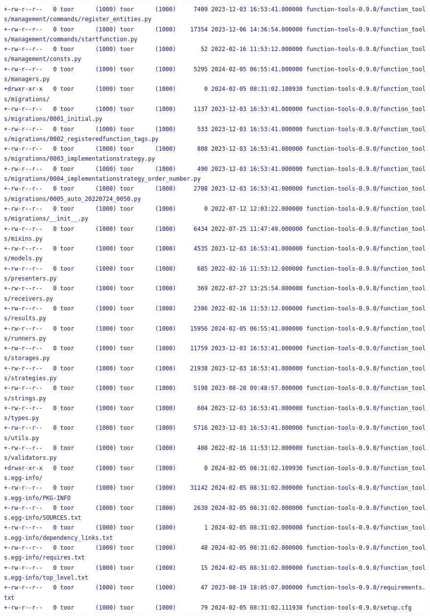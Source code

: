 ```diff
+-rw-r--r--   0 toor      (1000) toor      (1000)     7409 2023-12-03 16:53:41.000000 function-tools-0.9.0/function_tools/management/commands/register_entities.py
+-rw-r--r--   0 toor      (1000) toor      (1000)    17354 2023-12-06 14:36:54.000000 function-tools-0.9.0/function_tools/management/commands/startfunction.py
+-rw-r--r--   0 toor      (1000) toor      (1000)       52 2022-02-16 11:53:12.000000 function-tools-0.9.0/function_tools/management/consts.py
+-rw-r--r--   0 toor      (1000) toor      (1000)     5295 2024-02-05 06:55:41.000000 function-tools-0.9.0/function_tools/managers.py
+drwxr-xr-x   0 toor      (1000) toor      (1000)        0 2024-02-05 08:31:02.108930 function-tools-0.9.0/function_tools/migrations/
+-rw-r--r--   0 toor      (1000) toor      (1000)     1137 2023-12-03 16:53:41.000000 function-tools-0.9.0/function_tools/migrations/0001_initial.py
+-rw-r--r--   0 toor      (1000) toor      (1000)      533 2023-12-03 16:53:41.000000 function-tools-0.9.0/function_tools/migrations/0002_registeredfunction_tags.py
+-rw-r--r--   0 toor      (1000) toor      (1000)      808 2023-12-03 16:53:41.000000 function-tools-0.9.0/function_tools/migrations/0003_implementationstrategy.py
+-rw-r--r--   0 toor      (1000) toor      (1000)      490 2023-12-03 16:53:41.000000 function-tools-0.9.0/function_tools/migrations/0004_implementationstrategy_order_number.py
+-rw-r--r--   0 toor      (1000) toor      (1000)     2708 2023-12-03 16:53:41.000000 function-tools-0.9.0/function_tools/migrations/0005_auto_20220724_0050.py
+-rw-r--r--   0 toor      (1000) toor      (1000)        0 2022-07-12 12:03:22.000000 function-tools-0.9.0/function_tools/migrations/__init__.py
+-rw-r--r--   0 toor      (1000) toor      (1000)     6434 2022-07-25 11:47:49.000000 function-tools-0.9.0/function_tools/mixins.py
+-rw-r--r--   0 toor      (1000) toor      (1000)     4535 2023-12-03 16:53:41.000000 function-tools-0.9.0/function_tools/models.py
+-rw-r--r--   0 toor      (1000) toor      (1000)      685 2022-02-16 11:53:12.000000 function-tools-0.9.0/function_tools/presenters.py
+-rw-r--r--   0 toor      (1000) toor      (1000)      369 2022-07-27 13:25:54.000000 function-tools-0.9.0/function_tools/receivers.py
+-rw-r--r--   0 toor      (1000) toor      (1000)     2386 2022-02-16 11:53:12.000000 function-tools-0.9.0/function_tools/results.py
+-rw-r--r--   0 toor      (1000) toor      (1000)    15956 2024-02-05 06:55:41.000000 function-tools-0.9.0/function_tools/runners.py
+-rw-r--r--   0 toor      (1000) toor      (1000)    11759 2023-12-03 16:53:41.000000 function-tools-0.9.0/function_tools/storages.py
+-rw-r--r--   0 toor      (1000) toor      (1000)    21938 2023-12-03 16:53:41.000000 function-tools-0.9.0/function_tools/strategies.py
+-rw-r--r--   0 toor      (1000) toor      (1000)     5198 2023-08-28 09:48:57.000000 function-tools-0.9.0/function_tools/strings.py
+-rw-r--r--   0 toor      (1000) toor      (1000)      604 2023-12-03 16:53:41.000000 function-tools-0.9.0/function_tools/types.py
+-rw-r--r--   0 toor      (1000) toor      (1000)     5716 2023-12-03 16:53:41.000000 function-tools-0.9.0/function_tools/utils.py
+-rw-r--r--   0 toor      (1000) toor      (1000)      408 2022-02-16 11:53:12.000000 function-tools-0.9.0/function_tools/validators.py
+drwxr-xr-x   0 toor      (1000) toor      (1000)        0 2024-02-05 08:31:02.109930 function-tools-0.9.0/function_tools.egg-info/
+-rw-r--r--   0 toor      (1000) toor      (1000)    31142 2024-02-05 08:31:02.000000 function-tools-0.9.0/function_tools.egg-info/PKG-INFO
+-rw-r--r--   0 toor      (1000) toor      (1000)     2639 2024-02-05 08:31:02.000000 function-tools-0.9.0/function_tools.egg-info/SOURCES.txt
+-rw-r--r--   0 toor      (1000) toor      (1000)        1 2024-02-05 08:31:02.000000 function-tools-0.9.0/function_tools.egg-info/dependency_links.txt
+-rw-r--r--   0 toor      (1000) toor      (1000)       48 2024-02-05 08:31:02.000000 function-tools-0.9.0/function_tools.egg-info/requires.txt
+-rw-r--r--   0 toor      (1000) toor      (1000)       15 2024-02-05 08:31:02.000000 function-tools-0.9.0/function_tools.egg-info/top_level.txt
+-rw-r--r--   0 toor      (1000) toor      (1000)       47 2023-08-19 18:05:07.000000 function-tools-0.9.0/requirements.txt
+-rw-r--r--   0 toor      (1000) toor      (1000)       79 2024-02-05 08:31:02.111930 function-tools-0.9.0/setup.cfg
```